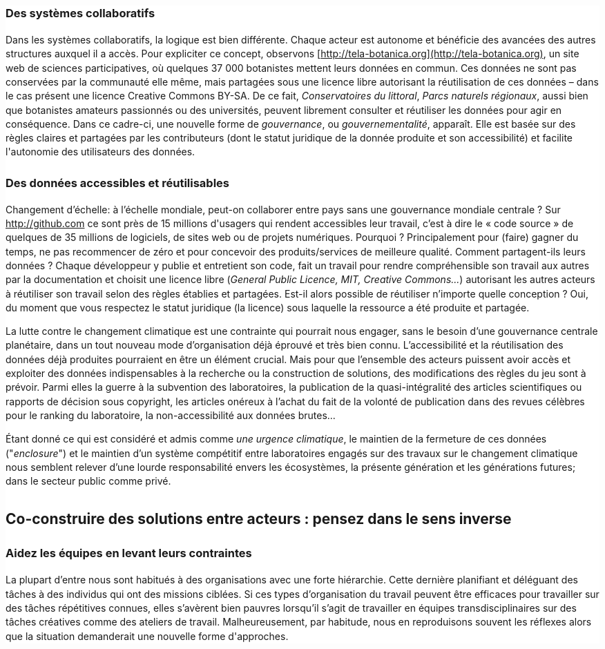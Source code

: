 ### Des systèmes collaboratifs

Dans les systèmes collaboratifs, la logique est bien différente. Chaque acteur est autonome et bénéficie des avancées des autres structures auxquel il a accès. Pour expliciter ce concept, observons [http://tela-botanica.org](http://tela-botanica.org), un site web de sciences participatives, où quelques 37 000 botanistes mettent leurs données en commun. Ces données ne sont pas conservées par la communauté elle même, mais partagées sous une licence libre autorisant la réutilisation de ces données – dans le cas présent une licence Creative Commons BY-SA. De ce fait, _Conservatoires du littoral_, _Parcs naturels régionaux_, aussi bien que botanistes amateurs passionnés ou des universités, peuvent librement consulter et réutiliser les données pour agir en conséquence. Dans ce cadre-ci, une nouvelle forme de _gouvernance_, ou _gouvernementalité_, apparaît. Elle est basée sur des règles claires et partagées par les contributeurs (dont le statut juridique de la donnée produite et son accessibilité) et facilite l'autonomie des utilisateurs des données. 

### Des données accessibles et réutilisables

Changement d’échelle: à l’échelle mondiale, peut-on collaborer entre pays sans une gouvernance mondiale centrale ? Sur <http://github.com> ce sont près de 15 millions d'usagers qui rendent accessibles leur travail, c’est à dire le « code source » de quelques de 35 millions de logiciels, de sites web ou de projets numériques. Pourquoi ? Principalement pour (faire) gagner du temps, ne pas recommencer de zéro et pour concevoir des produits/services de meilleure qualité. Comment partagent-ils leurs données ? Chaque développeur y publie et entretient son code, fait un travail pour rendre compréhensible son travail aux autres par la documentation et choisit une licence libre (_General Public Licence, MIT, Creative Commons..._) autorisant les autres acteurs à réutiliser son travail selon des règles établies et partagées. Est-il alors possible de réutiliser n’importe quelle conception ? Oui, du moment que vous respectez le statut juridique (la licence) sous laquelle la ressource a été produite et partagée. 

La lutte contre le changement climatique est une contrainte qui pourrait nous engager, sans le besoin d’une gouvernance centrale planétaire, dans un tout nouveau mode d’organisation déjà éprouvé et très bien connu. L’accessibilité et la réutilisation des données déjà produites pourraient en être un élément crucial. Mais pour que l’ensemble des acteurs puissent avoir accès et exploiter des données indispensables à la recherche ou la construction de solutions, des modifications des règles du jeu sont à prévoir. Parmi elles la guerre à la subvention des laboratoires, la publication de la quasi-intégralité des articles scientifiques ou rapports de décision sous copyright, les articles onéreux à l’achat du fait de la volonté de publication dans des revues célèbres pour le ranking du laboratoire, la non-accessibilité aux données brutes... 

Étant donné ce qui est considéré et admis comme _une urgence climatique_, le maintien de la fermeture de ces données ("_enclosure_") et le maintien d’un système compétitif entre laboratoires engagés sur des travaux sur le changement climatique nous semblent relever d’une lourde responsabilité envers les écosystèmes, la présente génération et les générations futures; dans le secteur public comme privé. 

## Co-construire des solutions entre acteurs : pensez dans le sens inverse

### Aidez les équipes en levant leurs contraintes

La plupart d’entre nous sont habitués à des organisations avec une forte hiérarchie. Cette dernière planifiant et déléguant des tâches à des individus qui ont des missions ciblées. Si ces types d’organisation du travail peuvent être efficaces pour travailler sur des tâches répétitives connues, elles s’avèrent bien pauvres lorsqu’il s’agit de travailler en équipes transdisciplinaires sur des tâches créatives comme des ateliers de travail. Malheureusement, par habitude, nous en reproduisons souvent les réflexes alors que la situation demanderait une nouvelle forme d'approches. 
